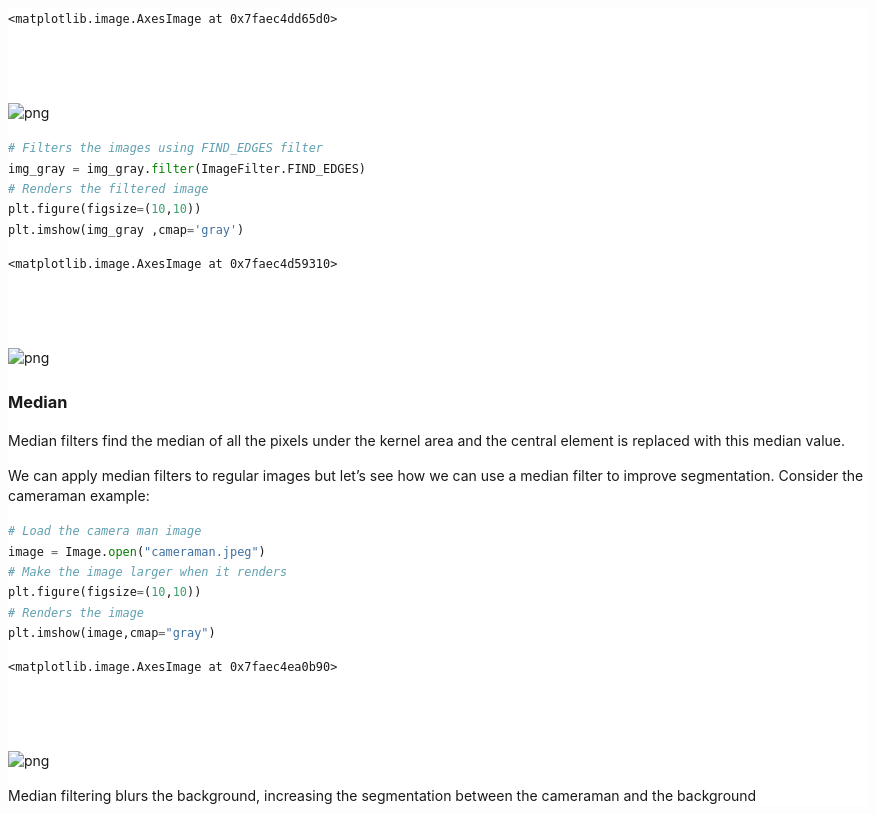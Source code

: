 ```
<matplotlib.image.AxesImage at 0x7faec4dd65d0>




```

![png](../../.gitbook/assets/output\_47\_1)

```python
# Filters the images using FIND_EDGES filter
img_gray = img_gray.filter(ImageFilter.FIND_EDGES)
# Renders the filtered image
plt.figure(figsize=(10,10))
plt.imshow(img_gray ,cmap='gray')
```

```
<matplotlib.image.AxesImage at 0x7faec4d59310>




```

![png](<../../.gitbook/assets/output\_48\_1 (1)>)

### Median

Median filters find the median of all the pixels under the kernel area and the central element is replaced with this median value.

We can apply median filters to regular images but let’s see how we can use a median filter to improve segmentation. Consider the cameraman example:

```python
# Load the camera man image
image = Image.open("cameraman.jpeg")
# Make the image larger when it renders
plt.figure(figsize=(10,10))
# Renders the image
plt.imshow(image,cmap="gray")
```

```
<matplotlib.image.AxesImage at 0x7faec4ea0b90>




```

![png](../../.gitbook/assets/output\_51\_1)

Median filtering blurs the background, increasing the segmentation between the cameraman and the background
